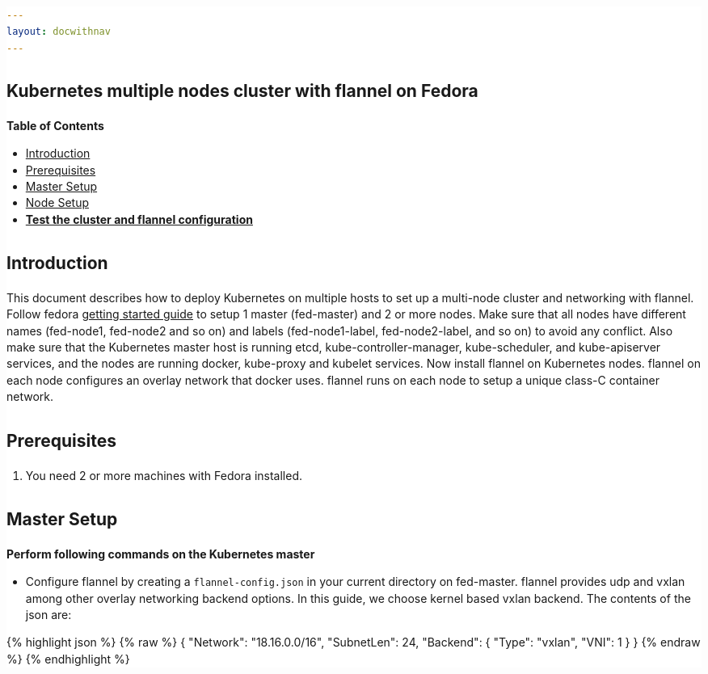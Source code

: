 ```yaml
---
layout: docwithnav
---
```





Kubernetes multiple nodes cluster with flannel on Fedora
--------------------------------------------------------

**Table of Contents**

- [Introduction](#introduction)
- [Prerequisites](#prerequisites)
- [Master Setup](#master-setup)
- [Node Setup](#node-setup)
- [**Test the cluster and flannel configuration**](#test-the-cluster-and-flannel-configuration)

## Introduction

This document describes how to deploy Kubernetes on multiple hosts to set up a multi-node cluster and networking with flannel. Follow fedora [getting started guide](fedora_manual_config.html) to setup 1 master (fed-master) and 2 or more nodes. Make sure that all nodes have different names (fed-node1, fed-node2 and so on) and labels (fed-node1-label, fed-node2-label, and so on) to avoid any conflict. Also make sure that the Kubernetes master host is running etcd, kube-controller-manager, kube-scheduler, and kube-apiserver services, and the nodes are running docker, kube-proxy and kubelet services. Now install flannel on Kubernetes nodes. flannel on each node configures an overlay network that docker uses. flannel runs on each node to setup a unique class-C container network.

## Prerequisites

1. You need 2 or more machines with Fedora installed.

## Master Setup

**Perform following commands on the Kubernetes master**

* Configure flannel by creating a `flannel-config.json` in your current directory on fed-master. flannel provides udp and vxlan among other overlay networking backend options. In this guide, we choose kernel based vxlan backend. The contents of the json are:

{% highlight json %}
{% raw %}
{
    "Network": "18.16.0.0/16",
    "SubnetLen": 24,
    "Backend": {
        "Type": "vxlan",
        "VNI": 1
     }
}
{% endraw %}
{% endhighlight %}
